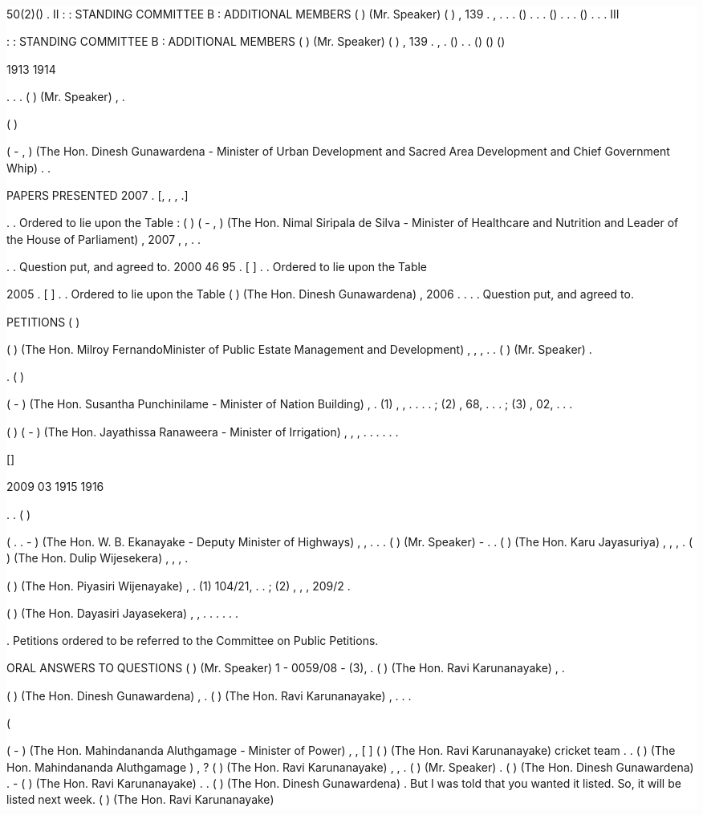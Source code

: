 50(2)() . II : : STANDING COMMITTEE B : ADDITIONAL MEMBERS ( ) (Mr. Speaker) ( ) , 139 . , . . . () . . . () . . . () . . . III

: : STANDING COMMITTEE B : ADDITIONAL MEMBERS ( ) (Mr. Speaker) ( ) , 139 . , . () . . () () ()

1913 1914

. . . ( ) (Mr. Speaker) , .

( )

( - , ) (The Hon. Dinesh Gunawardena - Minister of Urban Development and Sacred Area Development and Chief Government Whip) . .

PAPERS PRESENTED 2007 . [, , , .]

. . Ordered to lie upon the Table : ( ) ( - , ) (The Hon. Nimal Siripala de Silva - Minister of Healthcare and Nutrition and Leader of the House of Parliament) , 2007 , , . .

. . Question put, and agreed to. 2000 46 95 . [ ] . . Ordered to lie upon the Table

2005 . [ ] . . Ordered to lie upon the Table ( ) (The Hon. Dinesh Gunawardena) , 2006 . . . . Question put, and agreed to.

PETITIONS ( )

( ) (The Hon. Milroy FernandoMinister of Public Estate Management and Development) , , , . . ( ) (Mr. Speaker) .

. ( )

( - ) (The Hon. Susantha Punchinilame - Minister of Nation Building) , . (1) , , . . . . ; (2) , 68, . . . ; (3) , 02, . . .

( ) ( - ) (The Hon. Jayathissa Ranaweera - Minister of Irrigation) , , , . . . . . .

[]

2009 03 1915 1916

. . ( )

( . . - ) (The Hon. W. B. Ekanayake - Deputy Minister of Highways) , , . . . ( ) (Mr. Speaker) - . . ( ) (The Hon. Karu Jayasuriya) , , , . ( ) (The Hon. Dulip Wijesekera) , , , .

( ) (The Hon. Piyasiri Wijenayake) , . (1) 104/21, . . ; (2) , , , 209/2 .

( ) (The Hon. Dayasiri Jayasekera) , , . . . . . .

. Petitions ordered to be referred to the Committee on Public Petitions.

ORAL ANSWERS TO QUESTIONS ( ) (Mr. Speaker) 1 - 0059/08 - (3), . ( ) (The Hon. Ravi Karunanayake) , .

( ) (The Hon. Dinesh Gunawardena) , . ( ) (The Hon. Ravi Karunanayake) , . . .

(

( - ) (The Hon. Mahindananda Aluthgamage - Minister of Power) , , [ ] ( ) (The Hon. Ravi Karunanayake) cricket team . . ( ) (The Hon. Mahindananda Aluthgamage ) , ? ( ) (The Hon. Ravi Karunanayake) , , . ( ) (Mr. Speaker) . ( ) (The Hon. Dinesh Gunawardena) . - ( ) (The Hon. Ravi Karunanayake) . . ( ) (The Hon. Dinesh Gunawardena) . But I was told that you wanted it listed. So, it will be listed next week. ( ) (The Hon. Ravi Karunanayake)
